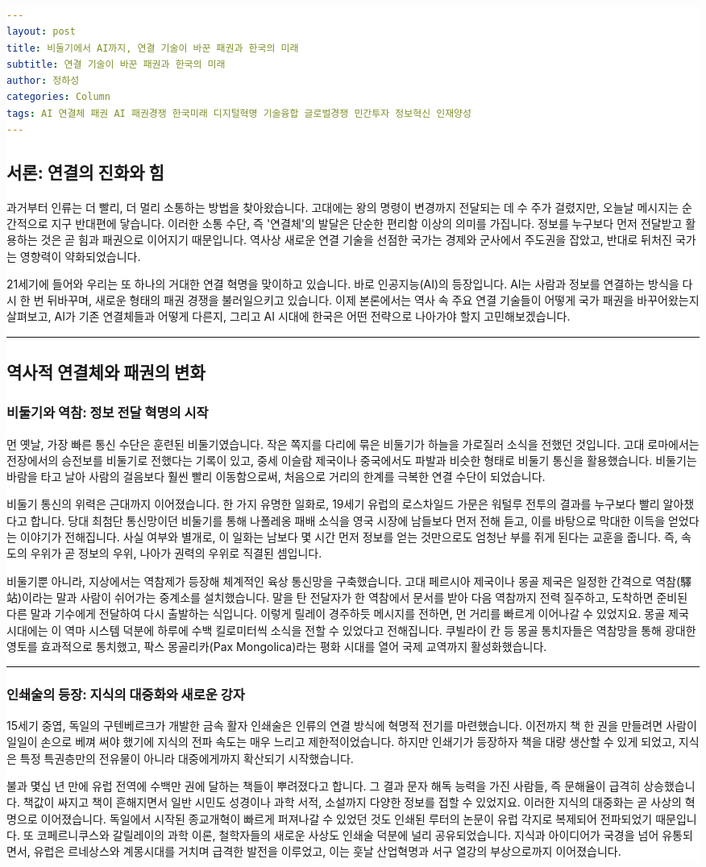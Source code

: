 ```yaml
---
layout: post
title: 비둘기에서 AI까지, 연결 기술이 바꾼 패권과 한국의 미래
subtitle: 연결 기술이 바꾼 패권과 한국의 미래
author: 정하성
categories: Column
tags: AI 연결체 패권 AI 패권경쟁 한국미래 디지털혁명 기술융합 글로벌경쟁 민간투자 정보혁신 인재양성
---
```



## 서론: 연결의 진화와 힘

과거부터 인류는 더 빨리, 더 멀리 소통하는 방법을 찾아왔습니다. 고대에는 왕의 명령이 변경까지 전달되는 데 수 주가 걸렸지만, 오늘날 메시지는 순간적으로 지구 반대편에 닿습니다. 이러한 소통 수단, 즉 '연결체'의 발달은 단순한 편리함 이상의 의미를 가집니다. 정보를 누구보다 먼저 전달받고 활용하는 것은 곧 힘과 패권으로 이어지기 때문입니다. 역사상 새로운 연결 기술을 선점한 국가는 경제와 군사에서 주도권을 잡았고, 반대로 뒤처진 국가는 영향력이 약화되었습니다.

21세기에 들어와 우리는 또 하나의 거대한 연결 혁명을 맞이하고 있습니다. 바로 인공지능(AI)의 등장입니다. AI는 사람과 정보를 연결하는 방식을 다시 한 번 뒤바꾸며, 새로운 형태의 패권 경쟁을 불러일으키고 있습니다. 이제 본론에서는 역사 속 주요 연결 기술들이 어떻게 국가 패권을 바꾸어왔는지 살펴보고, AI가 기존 연결체들과 어떻게 다른지, 그리고 AI 시대에 한국은 어떤 전략으로 나아가야 할지 고민해보겠습니다.

---

## 역사적 연결체와 패권의 변화

### 비둘기와 역참: 정보 전달 혁명의 시작

먼 옛날, 가장 빠른 통신 수단은 훈련된 비둘기였습니다. 작은 쪽지를 다리에 묶은 비둘기가 하늘을 가로질러 소식을 전했던 것입니다. 고대 로마에서는 전장에서의 승전보를 비둘기로 전했다는 기록이 있고, 중세 이슬람 제국이나 중국에서도 파발과 비슷한 형태로 비둘기 통신을 활용했습니다. 비둘기는 바람을 타고 날아 사람의 걸음보다 훨씬 빨리 이동함으로써, 처음으로 거리의 한계를 극복한 연결 수단이 되었습니다.

비둘기 통신의 위력은 근대까지 이어졌습니다. 한 가지 유명한 일화로, 19세기 유럽의 로스차일드 가문은 워털루 전투의 결과를 누구보다 빨리 알아챘다고 합니다. 당대 최첨단 통신망이던 비둘기를 통해 나폴레옹 패배 소식을 영국 시장에 남들보다 먼저 전해 듣고, 이를 바탕으로 막대한 이득을 얻었다는 이야기가 전해집니다. 사실 여부와 별개로, 이 일화는 남보다 몇 시간 먼저 정보를 얻는 것만으로도 엄청난 부를 쥐게 된다는 교훈을 줍니다. 즉, 속도의 우위가 곧 정보의 우위, 나아가 권력의 우위로 직결된 셈입니다.

비둘기뿐 아니라, 지상에서는 역참제가 등장해 체계적인 육상 통신망을 구축했습니다. 고대 페르시아 제국이나 몽골 제국은 일정한 간격으로 역참(驛站)이라는 말과 사람이 쉬어가는 중계소를 설치했습니다. 말을 탄 전달자가 한 역참에서 문서를 받아 다음 역참까지 전력 질주하고, 도착하면 준비된 다른 말과 기수에게 전달하여 다시 출발하는 식입니다. 이렇게 릴레이 경주하듯 메시지를 전하면, 먼 거리를 빠르게 이어나갈 수 있었지요. 몽골 제국 시대에는 이 역마 시스템 덕분에 하루에 수백 킬로미터씩 소식을 전할 수 있었다고 전해집니다. 쿠빌라이 칸 등 몽골 통치자들은 역참망을 통해 광대한 영토를 효과적으로 통치했고, 팍스 몽골리카(Pax Mongolica)라는 평화 시대를 열어 국제 교역까지 활성화했습니다.

---

### 인쇄술의 등장: 지식의 대중화와 새로운 강자

15세기 중엽, 독일의 구텐베르크가 개발한 금속 활자 인쇄술은 인류의 연결 방식에 혁명적 전기를 마련했습니다. 이전까지 책 한 권을 만들려면 사람이 일일이 손으로 베껴 써야 했기에 지식의 전파 속도는 매우 느리고 제한적이었습니다. 하지만 인쇄기가 등장하자 책을 대량 생산할 수 있게 되었고, 지식은 특정 특권층만의 전유물이 아니라 대중에게까지 확산되기 시작했습니다.

불과 몇십 년 만에 유럽 전역에 수백만 권에 달하는 책들이 뿌려졌다고 합니다. 그 결과 문자 해독 능력을 가진 사람들, 즉 문해율이 급격히 상승했습니다. 책값이 싸지고 책이 흔해지면서 일반 시민도 성경이나 과학 서적, 소설까지 다양한 정보를 접할 수 있었지요. 이러한 지식의 대중화는 곧 사상의 혁명으로 이어졌습니다. 독일에서 시작된 종교개혁이 빠르게 퍼져나갈 수 있었던 것도 인쇄된 루터의 논문이 유럽 각지로 복제되어 전파되었기 때문입니다. 또 코페르니쿠스와 갈릴레이의 과학 이론, 철학자들의 새로운 사상도 인쇄술 덕분에 널리 공유되었습니다. 지식과 아이디어가 국경을 넘어 유통되면서, 유럽은 르네상스와 계몽시대를 거치며 급격한 발전을 이루었고, 이는 훗날 산업혁명과 서구 열강의 부상으로까지 이어졌습니다.
